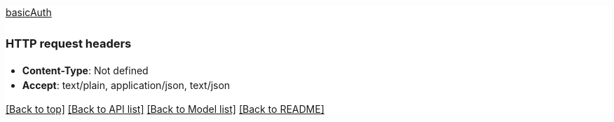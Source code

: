[basicAuth](../README.md#Configuration)

### HTTP request headers

- **Content-Type**: Not defined
- **Accept**: text/plain, application/json, text/json

[[Back to top]](#) [[Back to API list]](../README.md#documentation-for-api-endpoints)
[[Back to Model list]](../README.md#documentation-for-models)
[[Back to README]](../README.md)

